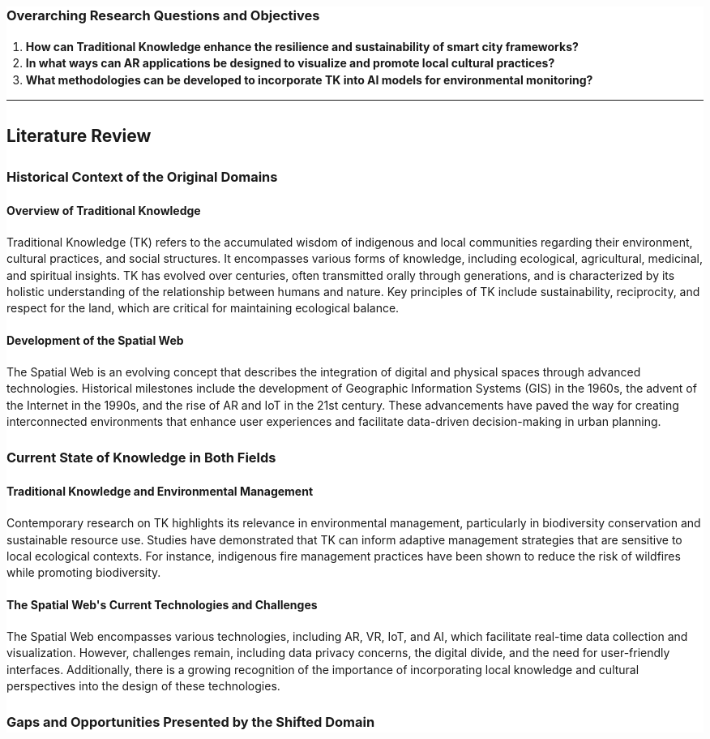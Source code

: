 ### Overarching Research Questions and Objectives

1. **How can Traditional Knowledge enhance the resilience and sustainability of smart city frameworks?**
2. **In what ways can AR applications be designed to visualize and promote local cultural practices?**
3. **What methodologies can be developed to incorporate TK into AI models for environmental monitoring?**

---

## Literature Review

### Historical Context of the Original Domains

#### Overview of Traditional Knowledge

Traditional Knowledge (TK) refers to the accumulated wisdom of indigenous and local communities regarding their environment, cultural practices, and social structures. It encompasses various forms of knowledge, including ecological, agricultural, medicinal, and spiritual insights. TK has evolved over centuries, often transmitted orally through generations, and is characterized by its holistic understanding of the relationship between humans and nature. Key principles of TK include sustainability, reciprocity, and respect for the land, which are critical for maintaining ecological balance.

#### Development of the Spatial Web

The Spatial Web is an evolving concept that describes the integration of digital and physical spaces through advanced technologies. Historical milestones include the development of Geographic Information Systems (GIS) in the 1960s, the advent of the Internet in the 1990s, and the rise of AR and IoT in the 21st century. These advancements have paved the way for creating interconnected environments that enhance user experiences and facilitate data-driven decision-making in urban planning.

### Current State of Knowledge in Both Fields

#### Traditional Knowledge and Environmental Management

Contemporary research on TK highlights its relevance in environmental management, particularly in biodiversity conservation and sustainable resource use. Studies have demonstrated that TK can inform adaptive management strategies that are sensitive to local ecological contexts. For instance, indigenous fire management practices have been shown to reduce the risk of wildfires while promoting biodiversity.

#### The Spatial Web's Current Technologies and Challenges

The Spatial Web encompasses various technologies, including AR, VR, IoT, and AI, which facilitate real-time data collection and visualization. However, challenges remain, including data privacy concerns, the digital divide, and the need for user-friendly interfaces. Additionally, there is a growing recognition of the importance of incorporating local knowledge and cultural perspectives into the design of these technologies.

### Gaps and Opportunities Presented by the Shifted Domain
